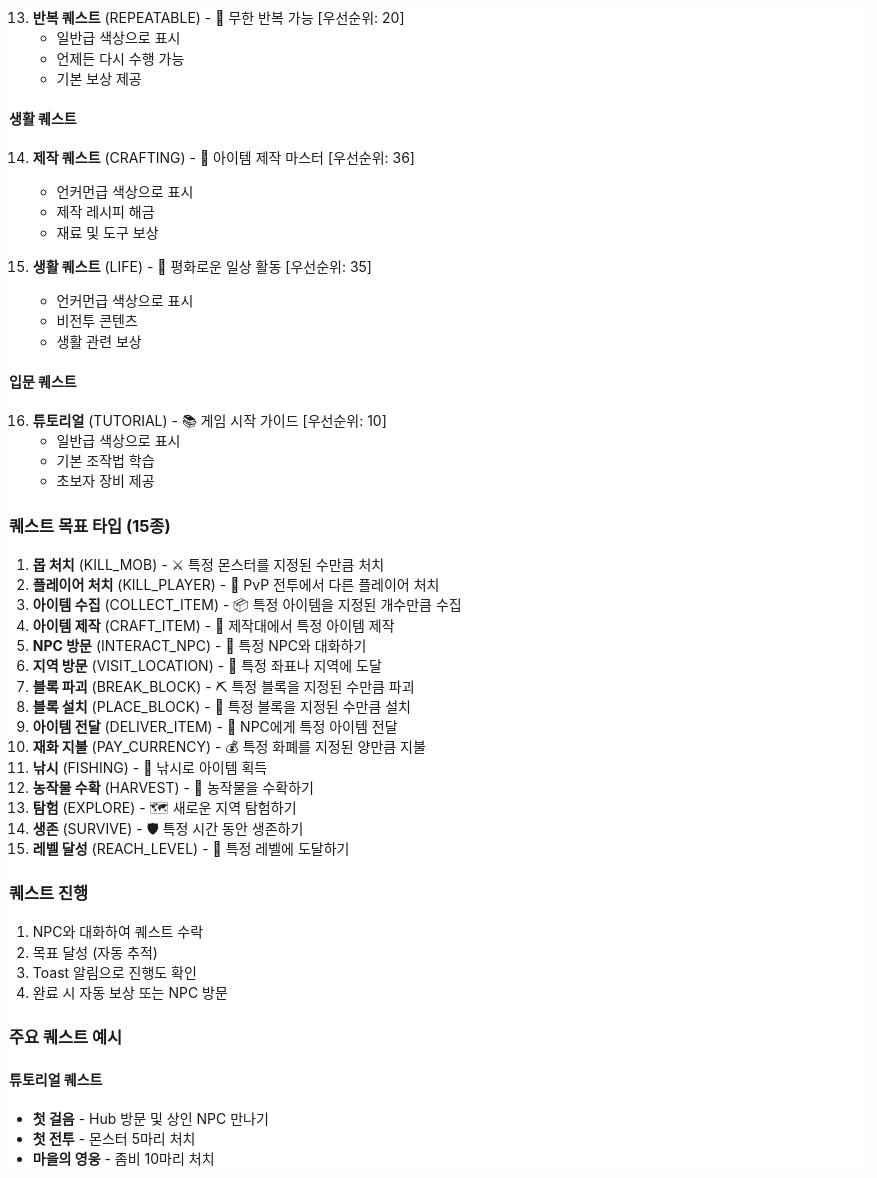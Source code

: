 13. **반복 퀘스트** (REPEATABLE) - 🔄 무한 반복 가능 [우선순위: 20]
    - 일반급 색상으로 표시
    - 언제든 다시 수행 가능
    - 기본 보상 제공

#### 생활 퀘스트
14. **제작 퀘스트** (CRAFTING) - 🔨 아이템 제작 마스터 [우선순위: 36]
    - 언커먼급 색상으로 표시
    - 제작 레시피 해금
    - 재료 및 도구 보상

15. **생활 퀘스트** (LIFE) - 🌻 평화로운 일상 활동 [우선순위: 35]
    - 언커먼급 색상으로 표시
    - 비전투 콘텐츠
    - 생활 관련 보상

#### 입문 퀘스트
16. **튜토리얼** (TUTORIAL) - 📚 게임 시작 가이드 [우선순위: 10]
    - 일반급 색상으로 표시
    - 기본 조작법 학습
    - 초보자 장비 제공

### 퀘스트 목표 타입 (15종)
1. **몹 처치** (KILL_MOB) - ⚔️ 특정 몬스터를 지정된 수만큼 처치
2. **플레이어 처치** (KILL_PLAYER) - 💎 PvP 전투에서 다른 플레이어 처치
3. **아이템 수집** (COLLECT_ITEM) - 📦 특정 아이템을 지정된 개수만큼 수집
4. **아이템 제작** (CRAFT_ITEM) - 🔨 제작대에서 특정 아이템 제작
5. **NPC 방문** (INTERACT_NPC) - 👤 특정 NPC와 대화하기
6. **지역 방문** (VISIT_LOCATION) - 🧭 특정 좌표나 지역에 도달
7. **블록 파괴** (BREAK_BLOCK) - ⛏️ 특정 블록을 지정된 수만큼 파괴
8. **블록 설치** (PLACE_BLOCK) - 🧱 특정 블록을 지정된 수만큼 설치
9. **아이템 전달** (DELIVER_ITEM) - 📄 NPC에게 특정 아이템 전달
10. **재화 지불** (PAY_CURRENCY) - 💰 특정 화폐를 지정된 양만큼 지불
11. **낚시** (FISHING) - 🎣 낚시로 아이템 획득
12. **농작물 수확** (HARVEST) - 🌾 농작물을 수확하기
13. **탐험** (EXPLORE) - 🗺️ 새로운 지역 탐험하기
14. **생존** (SURVIVE) - 🛡️ 특정 시간 동안 생존하기
15. **레벨 달성** (REACH_LEVEL) - 🎯 특정 레벨에 도달하기

### 퀘스트 진행
1. NPC와 대화하여 퀘스트 수락
2. 목표 달성 (자동 추적)
3. Toast 알림으로 진행도 확인
4. 완료 시 자동 보상 또는 NPC 방문

### 주요 퀘스트 예시

#### 튜토리얼 퀘스트
- **첫 걸음** - Hub 방문 및 상인 NPC 만나기
- **첫 전투** - 몬스터 5마리 처치
- **마을의 영웅** - 좀비 10마리 처치
